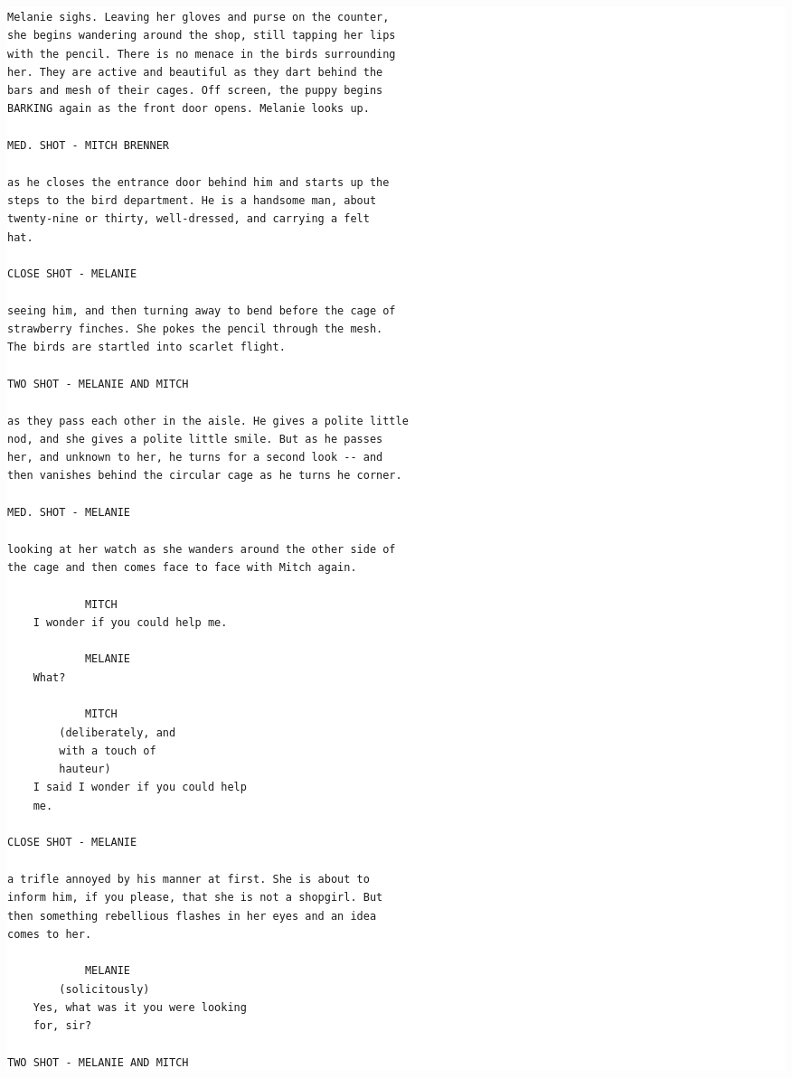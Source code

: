 	Melanie sighs. Leaving her gloves and purse on the counter, 
	she begins wandering around the shop, still tapping her lips 
	with the pencil. There is no menace in the birds surrounding 
	her. They are active and beautiful as they dart behind the 
	bars and mesh of their cages. Off screen, the puppy begins 
	BARKING again as the front door opens. Melanie looks up.

	MED. SHOT - MITCH BRENNER

	as he closes the entrance door behind him and starts up the 
	steps to the bird department. He is a handsome man, about 
	twenty-nine or thirty, well-dressed, and carrying a felt 
	hat.

	CLOSE SHOT - MELANIE

	seeing him, and then turning away to bend before the cage of 
	strawberry finches. She pokes the pencil through the mesh.  
	The birds are startled into scarlet flight.

	TWO SHOT - MELANIE AND MITCH

	as they pass each other in the aisle. He gives a polite little 
	nod, and she gives a polite little smile. But as he passes 
	her, and unknown to her, he turns for a second look -- and 
	then vanishes behind the circular cage as he turns he corner.

	MED. SHOT - MELANIE

	looking at her watch as she wanders around the other side of 
	the cage and then comes face to face with Mitch again.

				MITCH
		I wonder if you could help me.

				MELANIE
		What?

				MITCH
			(deliberately, and 
			with a touch of 
			hauteur)
		I said I wonder if you could help 
		me.

	CLOSE SHOT - MELANIE

	a trifle annoyed by his manner at first. She is about to 
	inform him, if you please, that she is not a shopgirl. But 
	then something rebellious flashes in her eyes and an idea 
	comes to her.

				MELANIE
			(solicitously)
		Yes, what was it you were looking 
		for, sir?

	TWO SHOT - MELANIE AND MITCH
